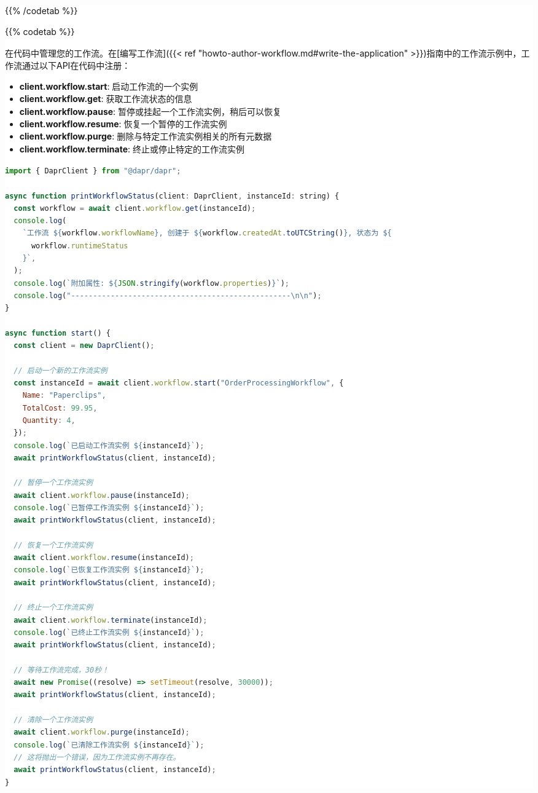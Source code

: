 {{% /codetab %}}


{{% codetab %}}

在代码中管理您的工作流。在[编写工作流]({{< ref "howto-author-workflow.md#write-the-application" >}})指南中的工作流示例中，工作流通过以下API在代码中注册：
- **client.workflow.start**: 启动工作流的一个实例
- **client.workflow.get**: 获取工作流状态的信息
- **client.workflow.pause**: 暂停或挂起一个工作流实例，稍后可以恢复
- **client.workflow.resume**: 恢复一个暂停的工作流实例
- **client.workflow.purge**: 删除与特定工作流实例相关的所有元数据
- **client.workflow.terminate**: 终止或停止特定的工作流实例

```javascript
import { DaprClient } from "@dapr/dapr";

async function printWorkflowStatus(client: DaprClient, instanceId: string) {
  const workflow = await client.workflow.get(instanceId);
  console.log(
    `工作流 ${workflow.workflowName}, 创建于 ${workflow.createdAt.toUTCString()}, 状态为 ${
      workflow.runtimeStatus
    }`,
  );
  console.log(`附加属性: ${JSON.stringify(workflow.properties)}`);
  console.log("--------------------------------------------------\n\n");
}

async function start() {
  const client = new DaprClient();

  // 启动一个新的工作流实例
  const instanceId = await client.workflow.start("OrderProcessingWorkflow", {
    Name: "Paperclips",
    TotalCost: 99.95,
    Quantity: 4,
  });
  console.log(`已启动工作流实例 ${instanceId}`);
  await printWorkflowStatus(client, instanceId);

  // 暂停一个工作流实例
  await client.workflow.pause(instanceId);
  console.log(`已暂停工作流实例 ${instanceId}`);
  await printWorkflowStatus(client, instanceId);

  // 恢复一个工作流实例
  await client.workflow.resume(instanceId);
  console.log(`已恢复工作流实例 ${instanceId}`);
  await printWorkflowStatus(client, instanceId);

  // 终止一个工作流实例
  await client.workflow.terminate(instanceId);
  console.log(`已终止工作流实例 ${instanceId}`);
  await printWorkflowStatus(client, instanceId);

  // 等待工作流完成，30秒！
  await new Promise((resolve) => setTimeout(resolve, 30000));
  await printWorkflowStatus(client, instanceId);

  // 清除一个工作流实例
  await client.workflow.purge(instanceId);
  console.log(`已清除工作流实例 ${instanceId}`);
  // 这将抛出一个错误，因为工作流实例不再存在。
  await printWorkflowStatus(client, instanceId);
}

```